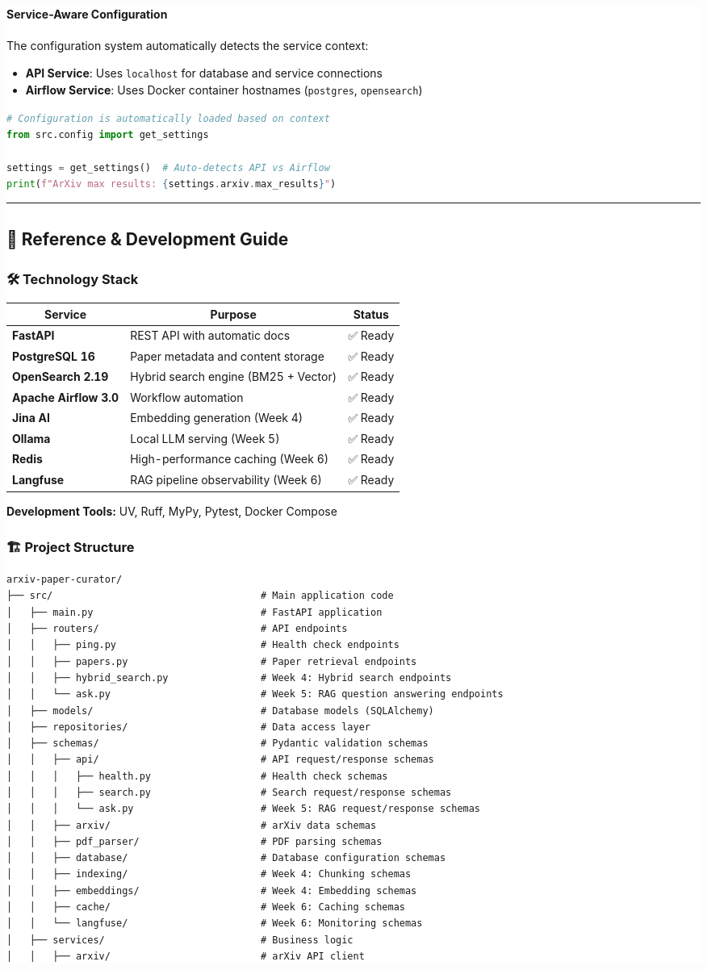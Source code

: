 #### **Service-Aware Configuration**

The configuration system automatically detects the service context:
- **API Service**: Uses `localhost` for database and service connections
- **Airflow Service**: Uses Docker container hostnames (`postgres`, `opensearch`)

```python
# Configuration is automatically loaded based on context
from src.config import get_settings

settings = get_settings()  # Auto-detects API vs Airflow
print(f"ArXiv max results: {settings.arxiv.max_results}")
```

---

## 🔧 Reference & Development Guide

### **🛠️ Technology Stack**

| Service | Purpose | Status |
|---------|---------|--------|
| **FastAPI** | REST API with automatic docs | ✅ Ready |
| **PostgreSQL 16** | Paper metadata and content storage | ✅ Ready |
| **OpenSearch 2.19** | Hybrid search engine (BM25 + Vector) | ✅ Ready |
| **Apache Airflow 3.0** | Workflow automation | ✅ Ready |
| **Jina AI** | Embedding generation (Week 4) | ✅ Ready |
| **Ollama** | Local LLM serving (Week 5) | ✅ Ready |
| **Redis** | High-performance caching (Week 6) | ✅ Ready |
| **Langfuse** | RAG pipeline observability (Week 6) | ✅ Ready |

**Development Tools:** UV, Ruff, MyPy, Pytest, Docker Compose

### **🏗️ Project Structure**

```
arxiv-paper-curator/
├── src/                                    # Main application code
│   ├── main.py                             # FastAPI application
│   ├── routers/                            # API endpoints
│   │   ├── ping.py                         # Health check endpoints
│   │   ├── papers.py                       # Paper retrieval endpoints
│   │   ├── hybrid_search.py                # Week 4: Hybrid search endpoints
│   │   └── ask.py                          # Week 5: RAG question answering endpoints
│   ├── models/                             # Database models (SQLAlchemy)
│   ├── repositories/                       # Data access layer
│   ├── schemas/                            # Pydantic validation schemas
│   │   ├── api/                            # API request/response schemas
│   │   │   ├── health.py                   # Health check schemas
│   │   │   ├── search.py                   # Search request/response schemas
│   │   │   └── ask.py                      # Week 5: RAG request/response schemas
│   │   ├── arxiv/                          # arXiv data schemas
│   │   ├── pdf_parser/                     # PDF parsing schemas
│   │   ├── database/                       # Database configuration schemas
│   │   ├── indexing/                       # Week 4: Chunking schemas
│   │   ├── embeddings/                     # Week 4: Embedding schemas
│   │   ├── cache/                          # Week 6: Caching schemas
│   │   └── langfuse/                       # Week 6: Monitoring schemas
│   ├── services/                           # Business logic
│   │   ├── arxiv/                          # arXiv API client
```